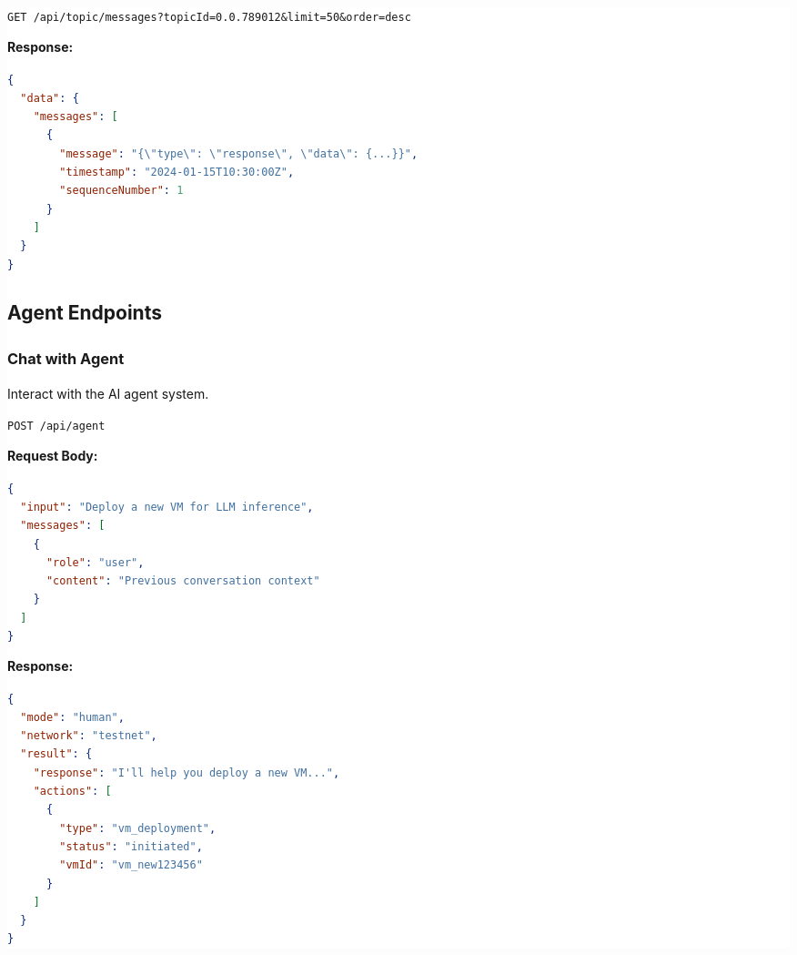 ```http
GET /api/topic/messages?topicId=0.0.789012&limit=50&order=desc
```

**Response:**
```json
{
  "data": {
    "messages": [
      {
        "message": "{\"type\": \"response\", \"data\": {...}}",
        "timestamp": "2024-01-15T10:30:00Z",
        "sequenceNumber": 1
      }
    ]
  }
}
```

## Agent Endpoints

### Chat with Agent

Interact with the AI agent system.

```http
POST /api/agent
```

**Request Body:**
```json
{
  "input": "Deploy a new VM for LLM inference",
  "messages": [
    {
      "role": "user",
      "content": "Previous conversation context"
    }
  ]
}
```

**Response:**
```json
{
  "mode": "human",
  "network": "testnet",
  "result": {
    "response": "I'll help you deploy a new VM...",
    "actions": [
      {
        "type": "vm_deployment",
        "status": "initiated",
        "vmId": "vm_new123456"
      }
    ]
  }
}
```
